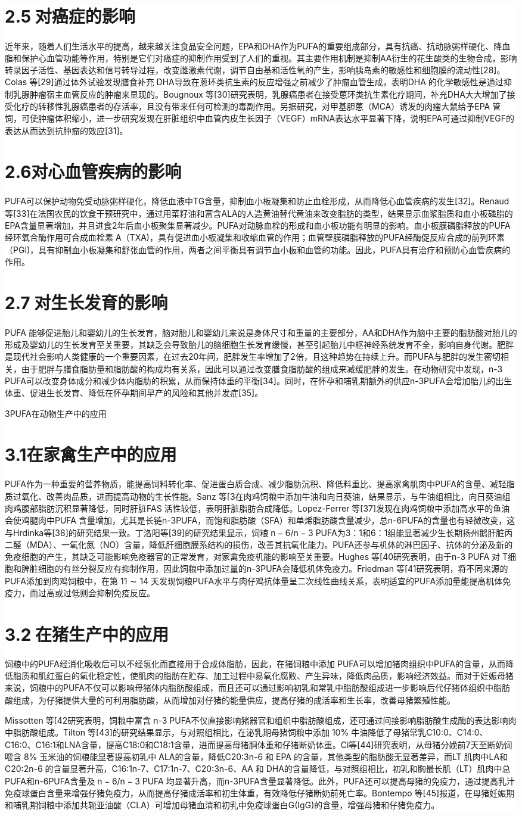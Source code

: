 # 2.5 对癌症的影响

近年来，随着人们生活水平的提高，越来越关注食品安全问题，EPA和DHA作为PUFA的重要组成部分，具有抗癌、抗动脉粥样硬化、降血脂和保护心血管功能等作用，特别是它们对癌症的抑制作用受到了人们的重视。其主要作用机制是抑制AA衍生的花生酸类的生物合成，影响转录因子活性、基因表达和信号转导过程，改变雌激素代谢，调节自由基和活性氧的产生，影响胰岛素的敏感性和细胞膜的流动性[28]。Colas 等[29]通过体外试验发现膳食补充 DHA导致在蒽环类抗生素的反应增强之前减少了肿瘤血管生成，表明DHA 的化学敏感性是通过抑制乳腺肿瘤宿主血管反应的肿瘤来显现的。Bougnoux 等[30]研究表明，乳腺癌患者在接受蒽环类抗生素化疗期间，补充DHA大大增加了接受化疗的转移性乳腺癌患者的存活率，且没有带来任何可检测的毒副作用。另据研究，对甲基胆蒽（MCA）诱发的肉瘤大鼠给予EPA 管饲，可使肿瘤体积缩小，进一步研究发现在肝脏组织中血管内皮生长因子（VEGF）mRNA表达水平显著下降，说明EPA可通过抑制VEGF的表达从而达到抗肿瘤的效应[31]。

# 2.6对心血管疾病的影响

PUFA可以保护动物免受动脉粥样硬化，降低血液中TG含量，抑制血小板凝集和防止血栓形成，从而降低心血管疾病的发生[32]。Renaud 等[33]在法国农民的饮食干预研究中，通过用菜籽油和富含ALA的人造黄油替代黄油来改变脂肪的类型，结果显示血浆脂质和血小板磷脂的 EPA含量显著增加，并且进食2年后血小板聚集显著减少。PUFA对动脉血栓的形成和血小板功能有明显的影响。血小板膜磷脂释放的PUFA经环氧合酶作用可合成血栓素 A（TXA)，具有促进血小板凝集和收缩血管的作用；血管壁膜磷脂释放的PUFA经酶促反应合成的前列环素（PGI)，具有抑制血小板凝集和舒张血管的作用，两者之间平衡具有调节血小板和血管的功能。因此，PUFA具有治疗和预防心血管疾病的作用。

# 2.7 对生长发育的影响

PUFA 能够促进胎儿和婴幼儿的生长发育，脑对胎儿和婴幼儿来说是身体尺寸和重量的主要部分，AA和DHA作为脑中主要的脂肪酸对胎儿的形成及婴幼儿的生长发育至关重要，其缺乏会导致胎儿的脑细胞生长发育缓慢，甚至引起胎儿中枢神经系统发育不全，影响自身代谢。肥胖是现代社会影响人类健康的一个重要因素，在过去20年间，肥胖发生率增加了2倍，且这种趋势在持续上升。而PUFA与肥胖的发生密切相关，由于肥胖与膳食脂肪量和脂肪酸的构成均有关系，因此可以通过改变膳食脂肪酸的组成来减缓肥胖的发生。在动物研究中发现，n-3 PUFA可以改变身体成分和减少体内脂肪的积累，从而保持体重的平衡[34]。同时，在怀孕和哺乳期额外的供应n-3PUFA会增加胎儿的出生体重、促进生长发育、降低在怀孕期间早产的风险和其他并发症[35]。

3PUFA在动物生产中的应用

# 3.1在家禽生产中的应用

PUFA作为一种重要的营养物质，能提高饲料转化率、促进蛋白质合成、减少脂肪沉积、降低料重比、提高家禽肌肉中PUFA的含量、减轻脂质过氧化、改善肉品质，进而提高动物的生长性能。Sanz 等[3在肉鸡饲粮中添加牛油和向日葵油，结果显示，与牛油组相比，向日葵油组肉鸡腹部脂肪沉积显著降低，同时肝脏FAS 活性较低，表明肝脏脂肪合成降低。Lopez-Ferrer 等[37]发现在肉鸡饲粮中添加高水平的鱼油会使鸡腿肉中PUFA 含量增加，尤其是长链n-3PUFA，而饱和脂肪酸（SFA）和单烯脂肪酸含量减少，总n-6PUFA的含量也有轻微改变，这与Hrdinka等[38]的研究结果一致。丁洛阳等[39]的研究结果显示，饲粮 $\mathrm { n } { - } 6 / \mathrm { n } { - } 3$ PUFA为3：1和6：1组能显著减少生长期扬州鹅肝脏丙二醛（MDA）、一氧化氮（NO）含量，降低肝细胞膜系结构的损伤，改善其抗氧化能力。PUFA还参与机体的淋巴因子、抗体的分泌及新的免疫细胞的产生，其缺乏可能影响免疫器官的正常发育，对家禽免疫机能的影响至关重要。Hughes 等[40研究表明，由于n-3 PUFA 对 T细胞和脾脏细胞的有丝分裂反应有抑制作用，因此饲粮中添加过量的n-3PUFA会降低机体免疫力。Friedman 等[41研究表明，将不同来源的PUFA添加到肉鸡饲粮中，在第 $1 1 { \sim } 1 4$ 天发现饲粮PUFA水平与肉仔鸡抗体量呈二次线性曲线关系，表明适宜的PUFA添加量能提高机体免疫力，而过高或过低则会抑制免疫反应。

# 3.2 在猪生产中的应用

饲粮中的PUFA经消化吸收后可以不经氢化而直接用于合成体脂肪，因此，在猪饲粮中添加 PUFA可以增加猪肉组织中PUFA的含量，从而降低脂质和肌红蛋白的氧化稳定性，使肌肉的脂肪在贮存、加工过程中易氧化腐败、产生异味，降低肉品质，影响经济效益。而对于妊娠母猪来说，饲粮中的PUFA不仅可以影响母猪体内脂肪酸组成，而且还可以通过影响初乳和常乳中脂肪酸组成进一步影响后代仔猪体组织中脂肪酸组成，为仔猪提供大量的可利用脂肪酸，从而增加对仔猪的能量供应，提高仔猪的成活率和生长率，改善母猪繁殖性能。

Missotten 等[42研究表明，饲粮中富含 n-3 PUFA不仅直接影响猪器官和组织中脂肪酸组成，还可通过间接影响脂肪酸生成酶的表达影响肉中脂肪酸组成。Tilton 等[43]的研究结果显示，与对照组相比，在泌乳期母猪饲粮中添加 $10 \%$ 牛油降低了母猪常乳C10:0、C14:0、C16:0、C16:1和LNA含量，提高C18:0和C18:1含量，进而提高母猪胴体重和仔猪断奶体重。Ci等[44]研究表明，从母猪分娩前7天至断奶饲喂含 $8 \%$ 玉米油的饲粮能显著提高初乳中 ALA的含量，降低C20:3n-6 和 EPA 的含量，其他类型的脂肪酸无显著差异，而LT 肌肉中LA和 C20:2n-6 的含量显著升高，C16:1n-7、C17:1n-7、C20:3n-6、AA 和 DHA的含量降低，与对照组相比，初乳和胸最长肌（LT）肌肉中总PUFA和n-6PUFA含量及 $\mathrm { n } { - } 6 / \mathrm { n } { - } 3$ PUFA 均显著升高，而n-3PUFA含量显著降低。此外，PUFA还可以提高母猪的免疫力，通过提高乳汁免疫球蛋白含量来增强仔猪免疫力，从而提高仔猪成活率和初生体重，有效降低仔猪断奶前死亡率。Bontempo 等[45]报道，在母猪妊娠期和哺乳期饲粮中添加共轭亚油酸（CLA）可增加母猪血清和初乳中免疫球蛋白G(IgG)的含量，增强母猪和仔猪免疫力。
